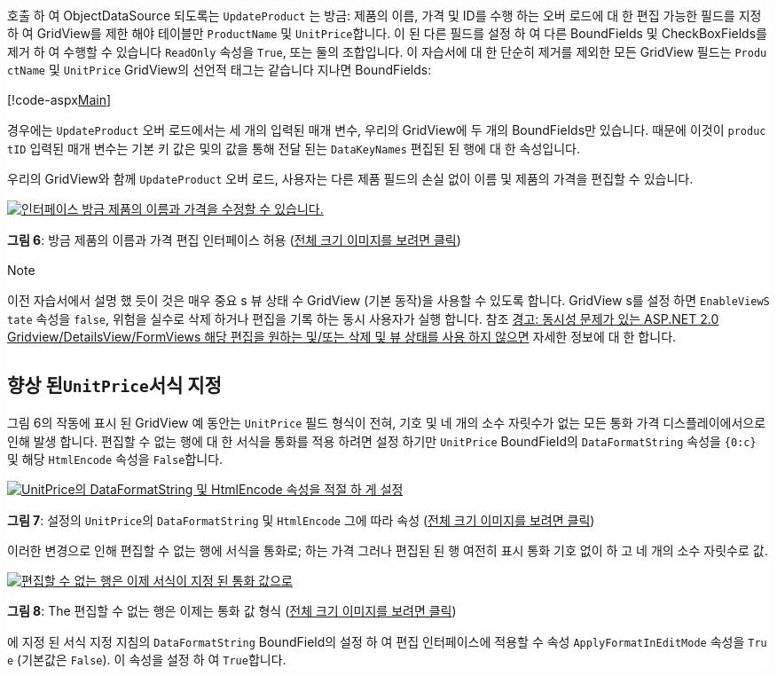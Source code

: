 
호출 하 여 ObjectDataSource 되도록는 `UpdateProduct` 는 방금: 제품의 이름, 가격 및 ID를 수행 하는 오버 로드에 대 한 편집 가능한 필드를 지정 하 여 GridView를 제한 해야 테이블만 `ProductName` 및 `UnitPrice`합니다. 이 된 다른 필드를 설정 하 여 다른 BoundFields 및 CheckBoxFields를 제거 하 여 수행할 수 있습니다 `ReadOnly` 속성을 `True`, 또는 둘의 조합입니다. 이 자습서에 대 한 단순히 제거를 제외한 모든 GridView 필드는 `ProductName` 및 `UnitPrice` GridView의 선언적 태그는 같습니다 지나면 BoundFields:


[!code-aspx[Main](examining-the-events-associated-with-inserting-updating-and-deleting-vb/samples/sample3.aspx)]

경우에는 `UpdateProduct` 오버 로드에서는 세 개의 입력된 매개 변수, 우리의 GridView에 두 개의 BoundFields만 있습니다. 때문에 이것이 `productID` 입력된 매개 변수는 기본 키 값은 및의 값을 통해 전달 된는 `DataKeyNames` 편집된 된 행에 대 한 속성입니다.

우리의 GridView와 함께 `UpdateProduct` 오버 로드, 사용자는 다른 제품 필드의 손실 없이 이름 및 제품의 가격을 편집할 수 있습니다.


[![인터페이스 방금 제품의 이름과 가격을 수정할 수 있습니다.](examining-the-events-associated-with-inserting-updating-and-deleting-vb/_static/image17.png)](examining-the-events-associated-with-inserting-updating-and-deleting-vb/_static/image16.png)

**그림 6**: 방금 제품의 이름과 가격 편집 인터페이스 허용 ([전체 크기 이미지를 보려면 클릭](examining-the-events-associated-with-inserting-updating-and-deleting-vb/_static/image18.png))


> [!NOTE]
> 이전 자습서에서 설명 했 듯이 것은 매우 중요 s 뷰 상태 수 GridView (기본 동작)을 사용할 수 있도록 합니다. GridView s를 설정 하면 `EnableViewState` 속성을 `false`, 위험을 실수로 삭제 하거나 편집을 기록 하는 동시 사용자가 실행 합니다. 참조 [경고: 동시성 문제가 있는 ASP.NET 2.0 Gridview/DetailsView/FormViews 해당 편집을 원하는 및/또는 삭제 및 뷰 상태를 사용 하지 않으면](http://scottonwriting.net/sowblog/posts/10054.aspx) 자세한 정보에 대 한 합니다.


## <a name="improving-theunitpriceformatting"></a>향상 된`UnitPrice`서식 지정

그림 6의 작동에 표시 된 GridView 예 동안는 `UnitPrice` 필드 형식이 전혀, 기호 및 네 개의 소수 자릿수가 없는 모든 통화 가격 디스플레이에서으로 인해 발생 합니다. 편집할 수 없는 행에 대 한 서식을 통화를 적용 하려면 설정 하기만 `UnitPrice` BoundField의 `DataFormatString` 속성을 `{0:c}` 및 해당 `HtmlEncode` 속성을 `False`합니다.


[![UnitPrice의 DataFormatString 및 HtmlEncode 속성을 적절 하 게 설정](examining-the-events-associated-with-inserting-updating-and-deleting-vb/_static/image20.png)](examining-the-events-associated-with-inserting-updating-and-deleting-vb/_static/image19.png)

**그림 7**: 설정의 `UnitPrice`의 `DataFormatString` 및 `HtmlEncode` 그에 따라 속성 ([전체 크기 이미지를 보려면 클릭](examining-the-events-associated-with-inserting-updating-and-deleting-vb/_static/image21.png))


이러한 변경으로 인해 편집할 수 없는 행에 서식을 통화로; 하는 가격 그러나 편집된 된 행 여전히 표시 통화 기호 없이 하 고 네 개의 소수 자릿수로 값.


[![편집할 수 없는 행은 이제 서식이 지정 된 통화 값으로](examining-the-events-associated-with-inserting-updating-and-deleting-vb/_static/image23.png)](examining-the-events-associated-with-inserting-updating-and-deleting-vb/_static/image22.png)

**그림 8**: The 편집할 수 없는 행은 이제는 통화 값 형식 ([전체 크기 이미지를 보려면 클릭](examining-the-events-associated-with-inserting-updating-and-deleting-vb/_static/image24.png))


에 지정 된 서식 지정 지침의 `DataFormatString` BoundField의 설정 하 여 편집 인터페이스에 적용할 수 속성 `ApplyFormatInEditMode` 속성을 `True` (기본값은 `False`). 이 속성을 설정 하 여 `True`합니다.
